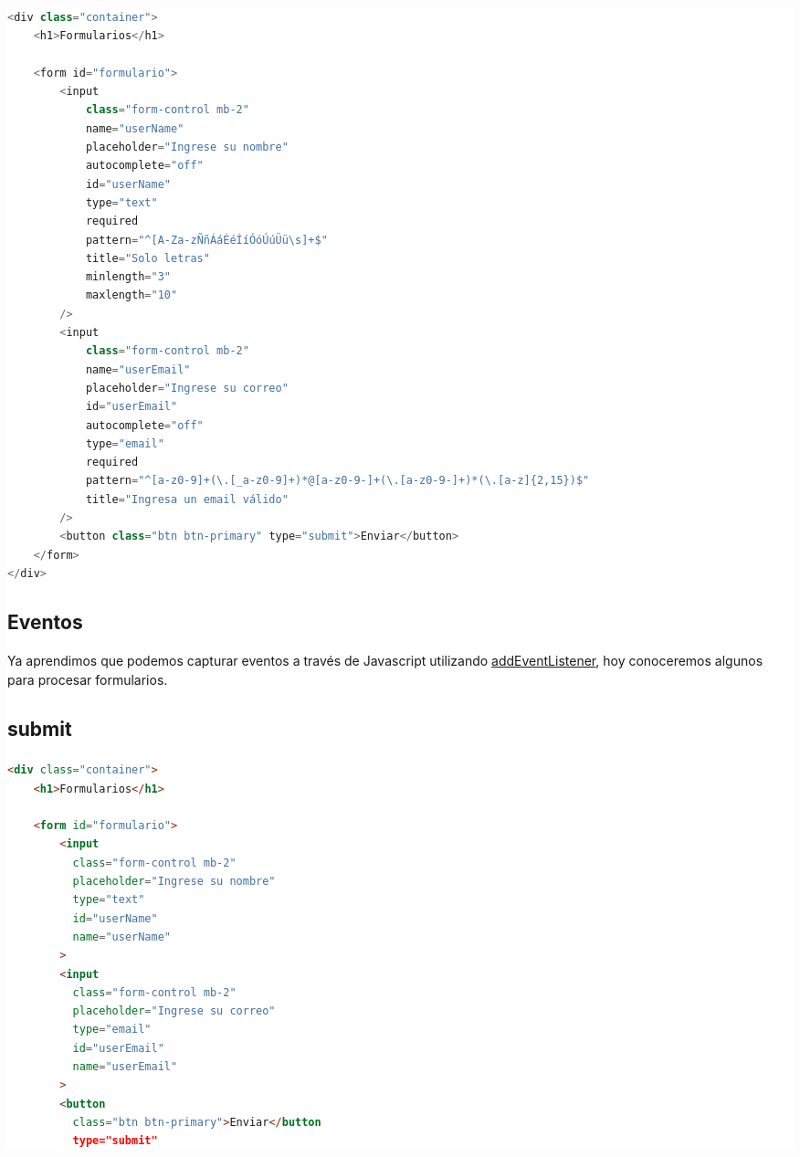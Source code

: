 ```js
<div class="container">
    <h1>Formularios</h1>

    <form id="formulario">
        <input
            class="form-control mb-2"
            name="userName"
            placeholder="Ingrese su nombre"
            autocomplete="off"
            id="userName"
            type="text"
            required
            pattern="^[A-Za-zÑñÁáÉéÍíÓóÚúÜü\s]+$"
            title="Solo letras"
            minlength="3"
            maxlength="10"
        />
        <input
            class="form-control mb-2"
            name="userEmail"
            placeholder="Ingrese su correo"
            id="userEmail"
            autocomplete="off"
            type="email"
            required
            pattern="^[a-z0-9]+(\.[_a-z0-9]+)*@[a-z0-9-]+(\.[a-z0-9-]+)*(\.[a-z]{2,15})$"
            title="Ingresa un email válido"
        />
        <button class="btn btn-primary" type="submit">Enviar</button>
    </form>
</div>
```

## Eventos
Ya aprendimos que podemos capturar eventos a través de Javascript utilizando [addEventListener](https://developer.mozilla.org/es/docs/Web/API/EventTarget/addEventListener), hoy conoceremos algunos para procesar formularios.


## submit

```html
<div class="container">
    <h1>Formularios</h1>

    <form id="formulario">
        <input
          class="form-control mb-2"
          placeholder="Ingrese su nombre"
          type="text"
          id="userName"
          name="userName"
        >
        <input
          class="form-control mb-2"
          placeholder="Ingrese su correo"
          type="email"
          id="userEmail"
          name="userEmail"
        >
        <button
          class="btn btn-primary">Enviar</button
          type="submit"
```